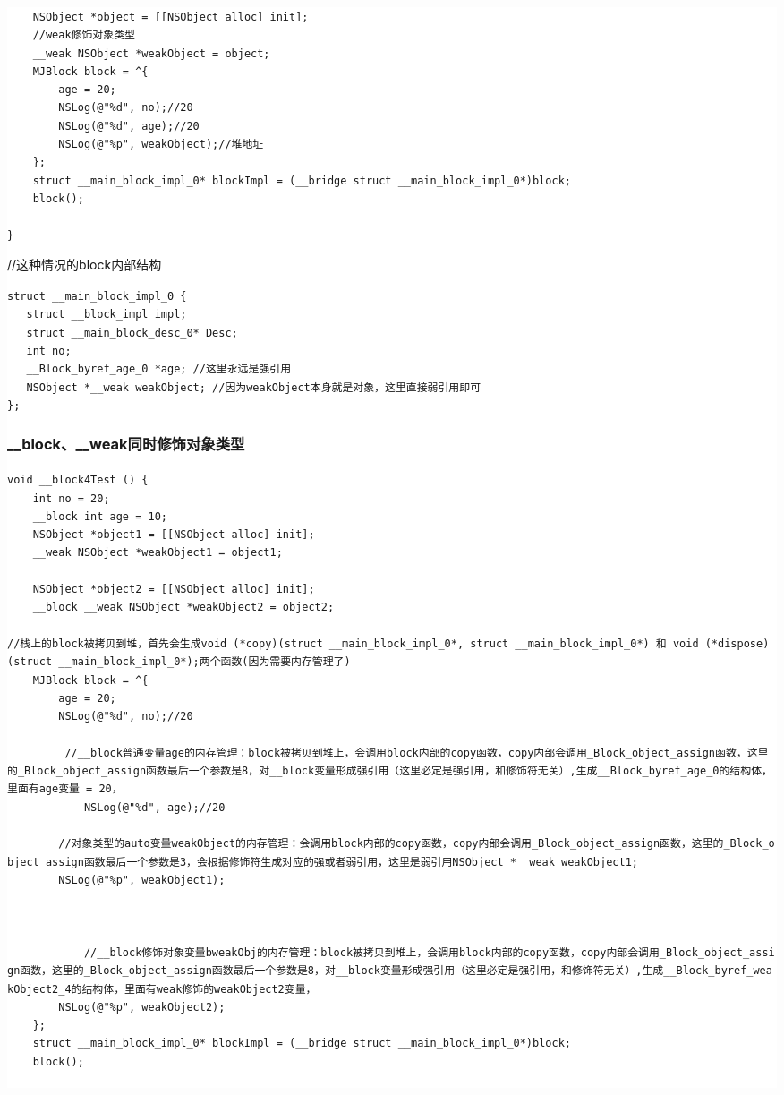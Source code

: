 ```
    NSObject *object = [[NSObject alloc] init];
    //weak修饰对象类型
    __weak NSObject *weakObject = object;
    MJBlock block = ^{
        age = 20;
        NSLog(@"%d", no);//20
        NSLog(@"%d", age);//20
        NSLog(@"%p", weakObject);//堆地址
    };
    struct __main_block_impl_0* blockImpl = (__bridge struct __main_block_impl_0*)block;
    block();
    
}

```
//这种情况的block内部结构
```
struct __main_block_impl_0 {
   struct __block_impl impl;
   struct __main_block_desc_0* Desc;
   int no;
   __Block_byref_age_0 *age; //这里永远是强引用
   NSObject *__weak weakObject; //因为weakObject本身就是对象，这里直接弱引用即可
};
```

### __block、__weak同时修饰对象类型
```
void __block4Test () {
    int no = 20;
    __block int age = 10;
    NSObject *object1 = [[NSObject alloc] init];
    __weak NSObject *weakObject1 = object1;

    NSObject *object2 = [[NSObject alloc] init];
    __block __weak NSObject *weakObject2 = object2;

//栈上的block被拷贝到堆，首先会生成void (*copy)(struct __main_block_impl_0*, struct __main_block_impl_0*) 和 void (*dispose)(struct __main_block_impl_0*);两个函数(因为需要内存管理了)
    MJBlock block = ^{
        age = 20;
        NSLog(@"%d", no);//20
        
         //__block普通变量age的内存管理：block被拷贝到堆上，会调用block内部的copy函数，copy内部会调用_Block_object_assign函数，这里的_Block_object_assign函数最后一个参数是8，对__block变量形成强引用（这里必定是强引用，和修饰符无关）,生成__Block_byref_age_0的结构体，里面有age变量 = 20，
            NSLog(@"%d", age);//20
        
        //对象类型的auto变量weakObject的内存管理：会调用block内部的copy函数，copy内部会调用_Block_object_assign函数，这里的_Block_object_assign函数最后一个参数是3，会根据修饰符生成对应的强或者弱引用，这里是弱引用NSObject *__weak weakObject1;
        NSLog(@"%p", weakObject1);
        
        
        
            //__block修饰对象变量bweakObj的内存管理：block被拷贝到堆上，会调用block内部的copy函数，copy内部会调用_Block_object_assign函数，这里的_Block_object_assign函数最后一个参数是8，对__block变量形成强引用（这里必定是强引用，和修饰符无关）,生成__Block_byref_weakObject2_4的结构体，里面有weak修饰的weakObject2变量，
        NSLog(@"%p", weakObject2);
    };
    struct __main_block_impl_0* blockImpl = (__bridge struct __main_block_impl_0*)block;
    block();


```